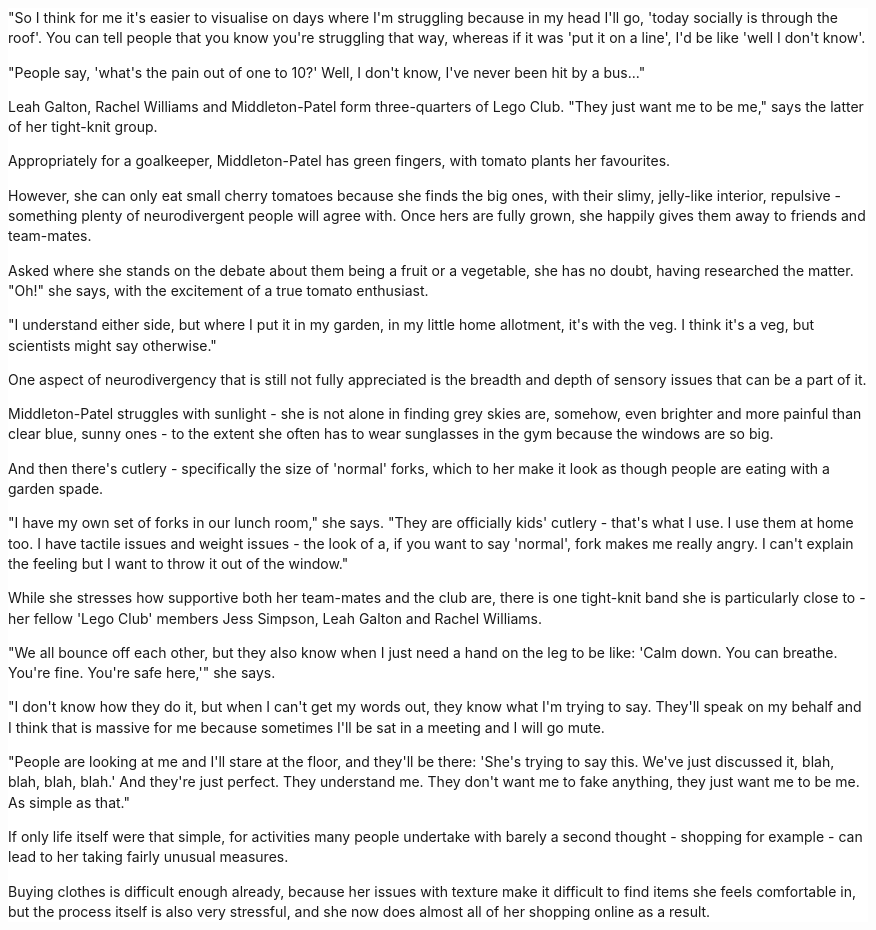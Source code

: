 "So I think for me it's easier to visualise on days where I'm struggling because in my head I'll go, 'today socially is through the roof'. You can tell people that you know you're struggling that way, whereas if it was 'put it on a line', I'd be like 'well I don't know'.

"People say, 'what's the pain out of one to 10?' Well, I don't know, I've never been hit by a bus..."

Leah Galton, Rachel Williams and Middleton-Patel form three-quarters of Lego Club. "They just want me to be me," says the latter of her tight-knit group.

Appropriately for a goalkeeper, Middleton-Patel has green fingers, with tomato plants her favourites.

However, she can only eat small cherry tomatoes because she finds the big ones, with their slimy, jelly-like interior, repulsive - something plenty of neurodivergent people will agree with. Once hers are fully grown, she happily gives them away to friends and team-mates.

Asked where she stands on the debate about them being a fruit or a vegetable, she has no doubt, having researched the matter. "Oh!" she says, with the excitement of a true tomato enthusiast.

"I understand either side, but where I put it in my garden, in my little home allotment, it's with the veg. I think it's a veg, but scientists might say otherwise."

One aspect of neurodivergency that is still not fully appreciated is the breadth and depth of sensory issues that can be a part of it.

Middleton-Patel struggles with sunlight - she is not alone in finding grey skies are, somehow, even brighter and more painful than clear blue, sunny ones - to the extent she often has to wear sunglasses in the gym because the windows are so big.

And then there's cutlery - specifically the size of 'normal' forks, which to her make it look as though people are eating with a garden spade.

"I have my own set of forks in our lunch room," she says. "They are officially kids' cutlery - that's what I use. I use them at home too. I have tactile issues and weight issues - the look of a, if you want to say 'normal', fork makes me really angry. I can't explain the feeling but I want to throw it out of the window."

While she stresses how supportive both her team-mates and the club are, there is one tight-knit band she is particularly close to - her fellow 'Lego Club' members Jess Simpson, Leah Galton and Rachel Williams.

"We all bounce off each other, but they also know when I just need a hand on the leg to be like: 'Calm down. You can breathe. You're fine. You're safe here,'" she says.

"I don't know how they do it, but when I can't get my words out, they know what I'm trying to say. They'll speak on my behalf and I think that is massive for me because sometimes I'll be sat in a meeting and I will go mute.

"People are looking at me and I'll stare at the floor, and they'll be there: 'She's trying to say this. We've just discussed it, blah, blah, blah, blah.' And they're just perfect. They understand me. They don't want me to fake anything, they just want me to be me. As simple as that."

If only life itself were that simple, for activities many people undertake with barely a second thought - shopping for example - can lead to her taking fairly unusual measures.

Buying clothes is difficult enough already, because her issues with texture make it difficult to find items she feels comfortable in, but the process itself is also very stressful, and she now does almost all of her shopping online as a result.
